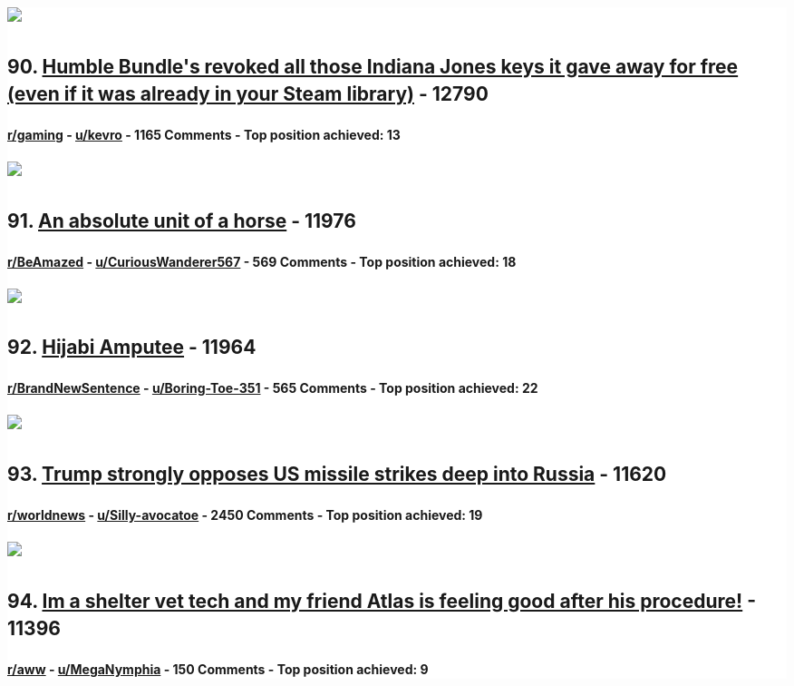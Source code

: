 <a href="https://v.redd.it/xcgsa18cdh6e1"><img src="https://external-preview.redd.it/bXVrOHV3N2NkaDZlMRFWRDqR3oBjmyH1xPtWnNXvUrmvCg7FyDnOjYO6rAZh.png?width=140&amp;height=140&amp;crop=140:140,smart&amp;format=jpg&amp;v=enabled&amp;lthumb=true&amp;s=0a1ce0f4b67932ecad87ac9ce47f85365c9893ec"></img></a>

## 90. [Humble Bundle's revoked all those Indiana Jones keys it gave away for free (even if it was already in your Steam library)](http://reddit.com/r/gaming/comments/1hcq586/humble_bundles_revoked_all_those_indiana_jones/) - 12790
#### [r/gaming](http://reddit.com/r/gaming) - [u/kevro](http://reddit.com/u/kevro) - 1165 Comments - Top position achieved: 13

<a href="https://www.pcgamer.com/games/humble-bundles-revoked-all-those-indiana-jones-keys-it-gave-away-for-free-even-if-it-was-already-in-your-steam-library/"><img src="https://b.thumbs.redditmedia.com/im4AbSlgpBApl4SFE62xYhSYfl2_eZrhj_lD8h-01oI.jpg"></img></a>

## 91. [An absolute unit of a horse](http://reddit.com/r/BeAmazed/comments/1hcb46b/an_absolute_unit_of_a_horse/) - 11976
#### [r/BeAmazed](http://reddit.com/r/BeAmazed) - [u/CuriousWanderer567](http://reddit.com/u/CuriousWanderer567) - 569 Comments - Top position achieved: 18

<a href="https://v.redd.it/a6of1ke5yb6e1"><img src="https://external-preview.redd.it/bzVheHUxYzV5YjZlMcXkHcikjr1v1qv27B2drXw1bNTeMs2UamLEk59DbCTp.png?width=140&amp;height=140&amp;crop=140:140,smart&amp;format=jpg&amp;v=enabled&amp;lthumb=true&amp;s=a7980a146dc5fd26594849dff56e9a88c18b2521"></img></a>

## 92. [Hijabi Amputee](http://reddit.com/r/BrandNewSentence/comments/1hcsxcx/hijabi_amputee/) - 11964
#### [r/BrandNewSentence](http://reddit.com/r/BrandNewSentence) - [u/Boring-Toe-351](http://reddit.com/u/Boring-Toe-351) - 565 Comments - Top position achieved: 22

<a href="https://i.redd.it/2k82mcz2xg6e1.jpeg"><img src="https://b.thumbs.redditmedia.com/-QpXapnKwR1SPlnBcRLqTGmjRah1vuxaQoJzdmBVz9Y.jpg"></img></a>

## 93. [Trump strongly opposes US missile strikes deep into Russia](http://reddit.com/r/worldnews/comments/1hcpicx/trump_strongly_opposes_us_missile_strikes_deep/) - 11620
#### [r/worldnews](http://reddit.com/r/worldnews) - [u/Silly-avocatoe](http://reddit.com/u/Silly-avocatoe) - 2450 Comments - Top position achieved: 19

<a href="https://www.pravda.com.ua/eng/news/2024/12/12/7488837/"><img src="https://b.thumbs.redditmedia.com/6uMvzM05-97ugG9TPt6Jnxjr2il_-MvlF2kFC_bj6oM.jpg"></img></a>

## 94. [Im a shelter vet tech and my friend Atlas is feeling good after his procedure!](http://reddit.com/r/aww/comments/1hd13zz/im_a_shelter_vet_tech_and_my_friend_atlas_is/) - 11396
#### [r/aww](http://reddit.com/r/aww) - [u/MegaNymphia](http://reddit.com/u/MegaNymphia) - 150 Comments - Top position achieved: 9
